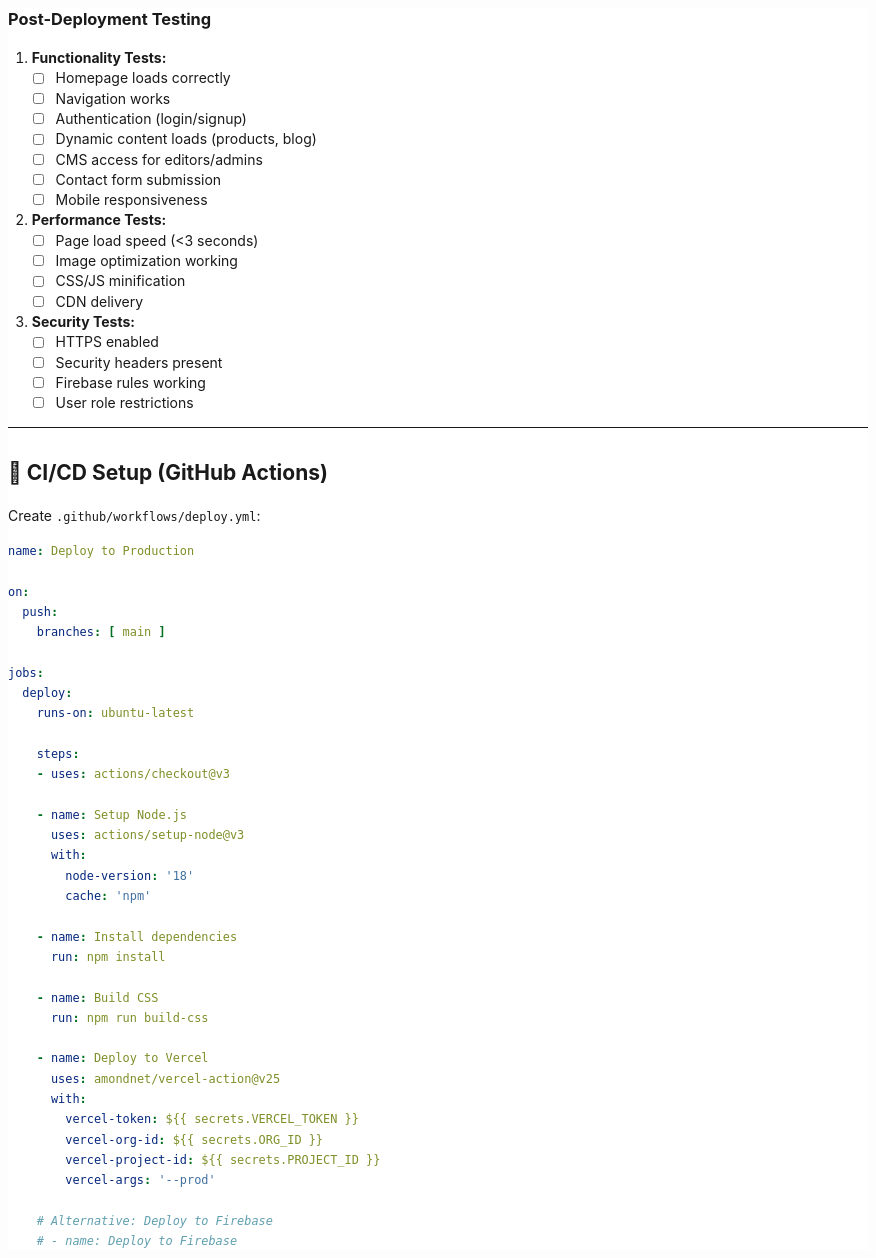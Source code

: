 ### Post-Deployment Testing

1. **Functionality Tests:**
   - [ ] Homepage loads correctly
   - [ ] Navigation works
   - [ ] Authentication (login/signup)
   - [ ] Dynamic content loads (products, blog)
   - [ ] CMS access for editors/admins
   - [ ] Contact form submission
   - [ ] Mobile responsiveness

2. **Performance Tests:**
   - [ ] Page load speed (<3 seconds)
   - [ ] Image optimization working
   - [ ] CSS/JS minification
   - [ ] CDN delivery

3. **Security Tests:**
   - [ ] HTTPS enabled
   - [ ] Security headers present
   - [ ] Firebase rules working
   - [ ] User role restrictions

---

## 🔄 CI/CD Setup (GitHub Actions)

Create `.github/workflows/deploy.yml`:

```yaml
name: Deploy to Production

on:
  push:
    branches: [ main ]

jobs:
  deploy:
    runs-on: ubuntu-latest
    
    steps:
    - uses: actions/checkout@v3
    
    - name: Setup Node.js
      uses: actions/setup-node@v3
      with:
        node-version: '18'
        cache: 'npm'
    
    - name: Install dependencies
      run: npm install
    
    - name: Build CSS
      run: npm run build-css
    
    - name: Deploy to Vercel
      uses: amondnet/vercel-action@v25
      with:
        vercel-token: ${{ secrets.VERCEL_TOKEN }}
        vercel-org-id: ${{ secrets.ORG_ID }}
        vercel-project-id: ${{ secrets.PROJECT_ID }}
        vercel-args: '--prod'
    
    # Alternative: Deploy to Firebase
    # - name: Deploy to Firebase
```